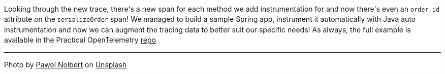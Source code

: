 Looking through the new trace, there's a new span for each method we add instrumentation for and now there's even an `order-id` attribute on the `serializeOrder` span! We managed to build a sample Spring app, instrument it automatically with Java auto instrumentation and now we can augment the tracing data to better suit our specific needs! As always, the full example is available in the Practical OpenTelemetry [repo](https://github.com/codeboten/practical-otel/tree/main/part3).

------

Photo by [Pawel Nolbert](https://unsplash.com/@hellocolor?utm_source=unsplash&utm_medium=referral&utm_content=creditCopyText) on [Unsplash]()